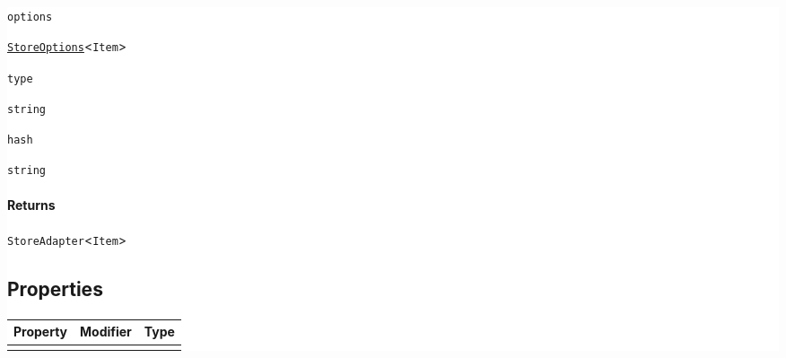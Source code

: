 </td>
</tr>
<tr>
<td>

`options`

</td>
<td>

[`StoreOptions`](../interfaces/StoreOptions.md)\<`Item`\>

</td>
</tr>
<tr>
<td>

`type`

</td>
<td>

`string`

</td>
</tr>
<tr>
<td>

`hash`

</td>
<td>

`string`

</td>
</tr>
</tbody>
</table>

#### Returns

`StoreAdapter`\<`Item`\>

## Properties

<table>
<thead>
<tr>
<th>Property</th>
<th>Modifier</th>
<th>Type</th>
</tr>
</thead>
<tbody>
<tr>
<td>
